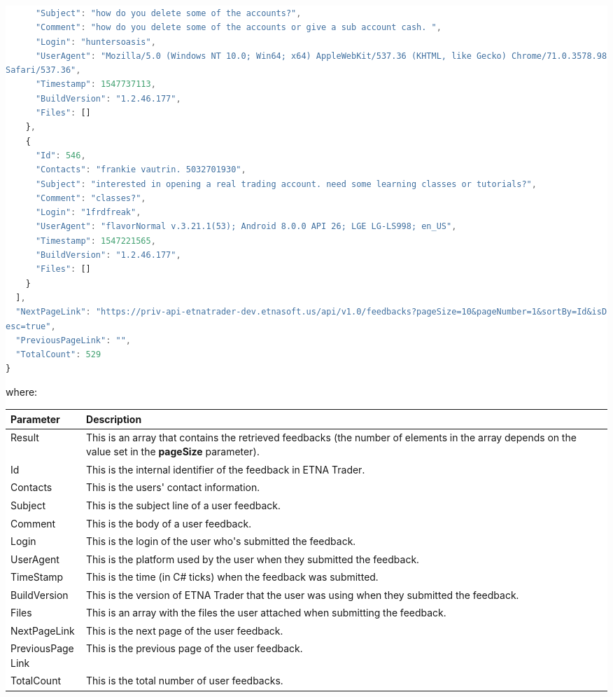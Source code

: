 ```javascript
      "Subject": "how do you delete some of the accounts?",
      "Comment": "how do you delete some of the accounts or give a sub account cash. ",
      "Login": "huntersoasis",
      "UserAgent": "Mozilla/5.0 (Windows NT 10.0; Win64; x64) AppleWebKit/537.36 (KHTML, like Gecko) Chrome/71.0.3578.98 Safari/537.36",
      "Timestamp": 1547737113,
      "BuildVersion": "1.2.46.177",
      "Files": []
    },
    {
      "Id": 546,
      "Contacts": "frankie vautrin. 5032701930",
      "Subject": "interested in opening a real trading account. need some learning classes or tutorials?",
      "Comment": "classes?",
      "Login": "1frdfreak",
      "UserAgent": "flavorNormal v.3.21.1(53); Android 8.0.0 API 26; LGE LG-LS998; en_US",
      "Timestamp": 1547221565,
      "BuildVersion": "1.2.46.177",
      "Files": []
    }
  ],
  "NextPageLink": "https://priv-api-etnatrader-dev.etnasoft.us/api/v1.0/feedbacks?pageSize=10&pageNumber=1&sortBy=Id&isDesc=true",
  "PreviousPageLink": "",
  "TotalCount": 529
}
```

where:

| Parameter | Description |
| :--- | :--- |
| Result | This is an array that contains the retrieved feedbacks \(the number of elements in the array depends on the value set in the **pageSize** parameter\). |
| Id | This is the internal identifier of the feedback in ETNA Trader. |
| Contacts | This is the users' contact information. |
| Subject | This is the subject line of a user feedback. |
| Comment | This is the body of a user feedback. |
| Login | This is the login of the user who's submitted the feedback. |
| UserAgent | This is the platform used by the user when they submitted the feedback. |
| TimeStamp | This is the time \(in C\# ticks\) when the feedback was submitted. |
| BuildVersion | This is the version of ETNA Trader that the user was using when they submitted the feedback. |
| Files | This is an array with the files the user attached when submitting the feedback. |
| NextPageLink | This is the next page of the user feedback. |
| PreviousPageLink | This is the previous page of the user feedback. |
| TotalCount | This is the total number of user feedbacks. |
